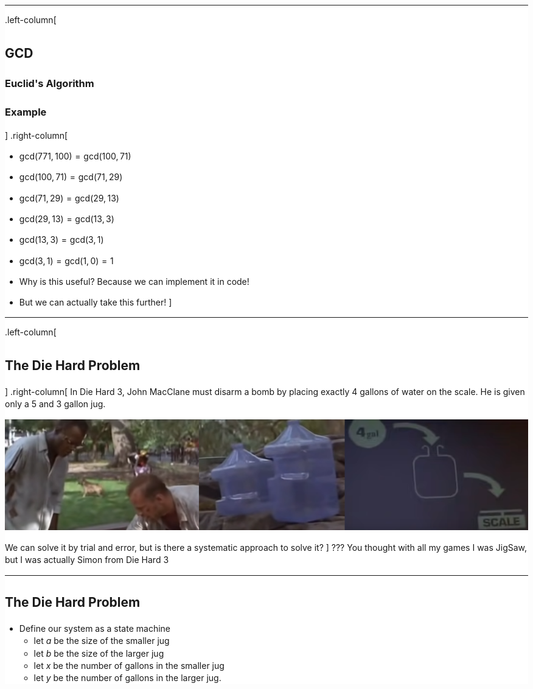 
---
.left-column[
## GCD
### Euclid's Algorithm
### Example
]
.right-column[
- $\text{gcd}(771,100) = \text{gcd}(100,71)$
- $\text{gcd}(100,71) = \text{gcd}(71, 29)$
- $\text{gcd}(71,29) = \text{gcd}(29,13)$
- $\text{gcd}(29,13) = \text{gcd}(13,3)$
- $\text{gcd}(13,3) = \text{gcd}(3,1)$
- $\text{gcd}(3,1) = \text{gcd}(1,0) = 1$

- Why is this useful? Because we can implement it in code!
- But we can actually take this further!
]
---
.left-column[
## The Die Hard Problem
]
.right-column[
In Die Hard 3, John MacClane must disarm a bomb by placing exactly 4 gallons of water on the scale. He is given only a 5 and 3 gallon jug. 

![](die-hard.png)

We can solve it by trial and error, but is there a systematic approach to solve it?
]
???
You thought with all my games I was JigSaw, but I was actually Simon from Die Hard 3

---

## The Die Hard Problem

- Define our system as a state machine
  - let $a$ be the size of the smaller jug
  - let $b$ be the size of the larger jug
  - let $x$ be the number of gallons in the smaller jug
  - let $y$ be the number of gallons in the larger jug.
